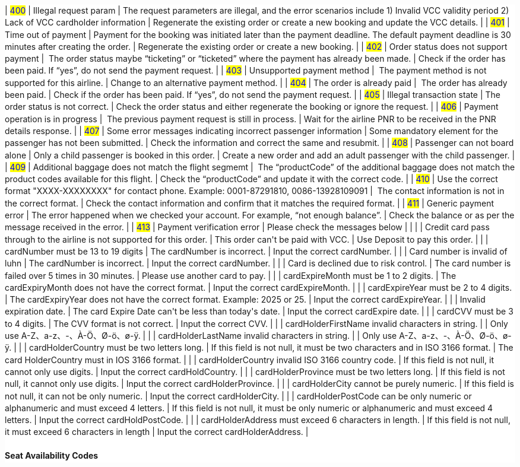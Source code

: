 | <mark style="color:blue;">400</mark> | Illegal request param                               | The request parameters are illegal, and the error scenarios include 1) Invalid VCC validity period 2) Lack of VCC cardholder information | Regenerate the existing order or create a new booking and update the VCC details. |
| <mark style="color:blue;">401</mark> | Time out of payment                          | Payment for the booking was initiated later than the payment deadline. The default payment deadline is 30 minutes after creating the order. | Regenerate the existing order or create a new booking. |
| <mark style="color:blue;">402</mark> | Order status does not support payment                        |  The order status maybe “ticketing” or “ticketed” where the payment has already been made. | Check if the order has been paid. If “yes”, do not send the payment request. |
| <mark style="color:blue;">403</mark> | Unsupported payment method               |  The payment method is not supported for this airline. | Change to an alternative payment method. |
| <mark style="color:blue;">404</mark> | The order is already paid            |  The order has already been paid. | Check if the order has been paid. If “yes”, do not send the payment request. |
| <mark style="color:blue;">405</mark> | Illegal transaction state            | The order status is not correct. | Check the order status and either regenerate the booking or ignore the request. |
| <mark style="color:blue;">406</mark> | Payment operation is in progress            |  The previous payment request is still in process. | Wait for the airline PNR to be received in the PNR details response. |
| <mark style="color:blue;">407</mark> | Some error messages indicating incorrect passenger information            | Some mandatory element for the passenger has not been submitted. | Check the information and correct the same and resubmit. |
| <mark style="color:blue;">408</mark> | Passenger can not board alone            | Only a child passenger is booked in this order. | Create a new order and add an adult passenger with the child passenger. |
| <mark style="color:blue;">409</mark> | Additional baggage does not match the flight segmemt            |  The “productCode” of the additional baggage does not match the product codes available for this flight. | Check the “productCode” and update it with the correct code. |
| <mark style="color:blue;">410</mark> | Use the correct format \"XXXX-XXXXXXXX\" for contact phone. Example: 0001-87291810, 0086-13928109091                        |  The contact information is not in the correct format. | Check the contact information and confirm that it matches the required format. |
| <mark style="color:blue;">411</mark> | Generic payment error          | The error happened when we checked your account. For example, “not enough balance”. | Check the balance or as per the message received in the error. |
| <mark style="color:blue;">413</mark> | Payment verification error      | Please check the messages below |  |
|  | Credit card pass through to the airline is not supported for this order.      | This order can't be paid with VCC. | Use Deposit to pay this order. |
|  | cardNumber must be 13 to 19 digits    | The cardNumber is incorrect. | Input the correct cardNumber. |
|  | Card number is invalid of luhn    | The cardNumber is incorrect. | Input the correct cardNumber. |
|  | Card is declined due to risk control.    | The card number is failed over 5 times in 30 minutes. | Please use another card to pay. |
|  | cardExpireMonth must be 1 to 2 digits.    | The cardExpiryMonth does not have the correct format. | Input the correct cardExpireMonth. |
|  | cardExpireYear must be 2 to 4 digits.    | The cardExpiryYear does not have the correct format. Example: 2025 or 25. | Input the correct cardExpireYear. |
|  | Invalid expiration date.    | The card Expire Date can't be less than today's date. | Input the correct cardExpire date. |
|  | cardCVV must be 3 to 4 digits.    | The CVV format is not correct. | Input the correct CVV. |
|  | cardHolderFirstName invalid characters in string.    |  | Only use A-Z、a-z、-、À-Ö、Ø-ö、ø-ÿ. |
|  | cardHolderLastName invalid characters in string.    |  | Only use A-Z、a-z、-、À-Ö、Ø-ö、ø-ÿ. |
|  | cardHolderCountry must be two letters long.    | If this field is not null, it must be two characters and in ISO 3166 format. | The card HolderCountry must in IOS 3166 format. |
|  | cardHolderCountry invalid ISO 3166 country code.    | If this field is not null, it cannot only use digits. | Input the correct cardHoldCountry. |
|  | cardHolderProvince must be two letters long.    | If this field is not null, it cannot only use digits. | Input the correct cardHolderProvince. |
|  | cardHolderCity cannot be purely numeric.    | If this field is not null, it can not be only numeric. | Input the correct cardHolderCity. |
|  | cardHolderPostCode can be only numeric or alphanumeric and must exceed 4 letters.    | If this field is not null, it must be only numeric or alphanumeric and must exceed 4 letters. | Input the correct cardHoldPostCode. |
|  | cardHolderAddress must exceed 6 characters in length.   | If this field is not null, it must exceed 6 characters in length | Input the correct cardHolderAddress. |


#### Seat Availability Codes
